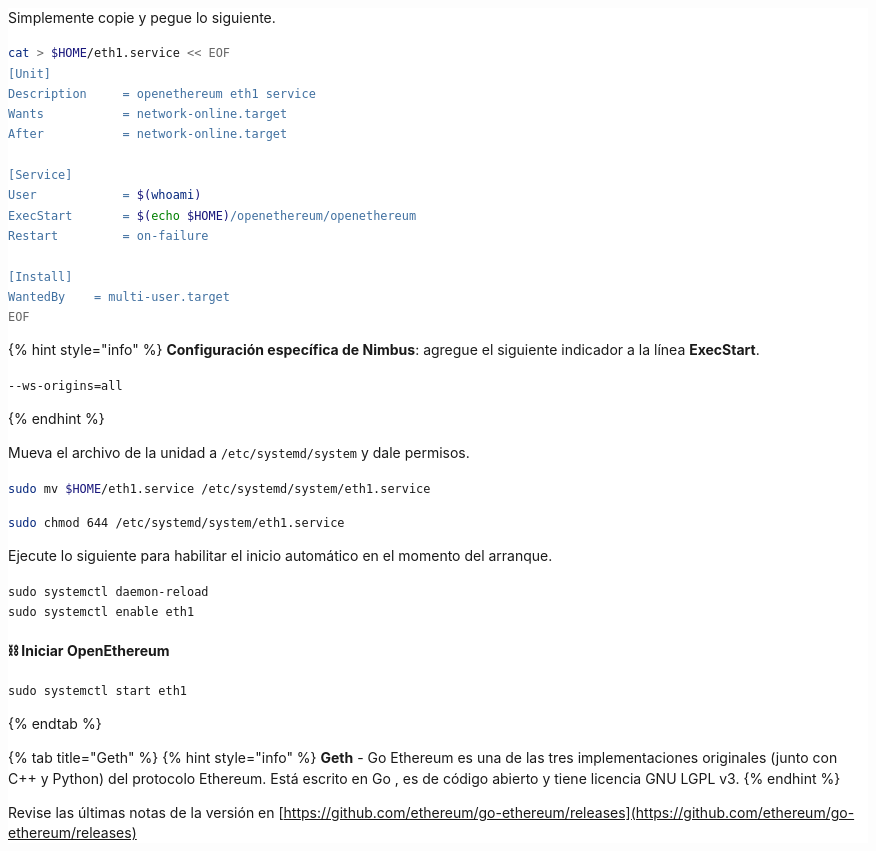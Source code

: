 Simplemente copie y pegue lo siguiente.

```bash
cat > $HOME/eth1.service << EOF
[Unit]
Description     = openethereum eth1 service
Wants           = network-online.target
After           = network-online.target

[Service]
User            = $(whoami)
ExecStart       = $(echo $HOME)/openethereum/openethereum
Restart         = on-failure

[Install]
WantedBy    = multi-user.target
EOF
```

{% hint style="info" %}
**Configuración específica de Nimbus**: agregue el siguiente indicador a la línea **ExecStart**.

```bash
--ws-origins=all
```
{% endhint %}

Mueva el archivo de la unidad a `/etc/systemd/system` y dale permisos.

```bash
sudo mv $HOME/eth1.service /etc/systemd/system/eth1.service
```

```bash
sudo chmod 644 /etc/systemd/system/eth1.service
```

Ejecute lo siguiente para habilitar el inicio automático en el momento del arranque.

```text
sudo systemctl daemon-reload
sudo systemctl enable eth1
```

#### ⛓ Iniciar OpenEthereum

```text
sudo systemctl start eth1
```
{% endtab %}

{% tab title="Geth" %}
{% hint style="info" %}
**Geth** - Go Ethereum es una de las tres implementaciones originales (junto con C++ y Python) del protocolo Ethereum. Está escrito en Go , es de código abierto y tiene licencia GNU LGPL v3. 
{% endhint %}

Revise las últimas notas de la versión en [https://github.com/ethereum/go-ethereum/releases](https://github.com/ethereum/go-ethereum/releases)
